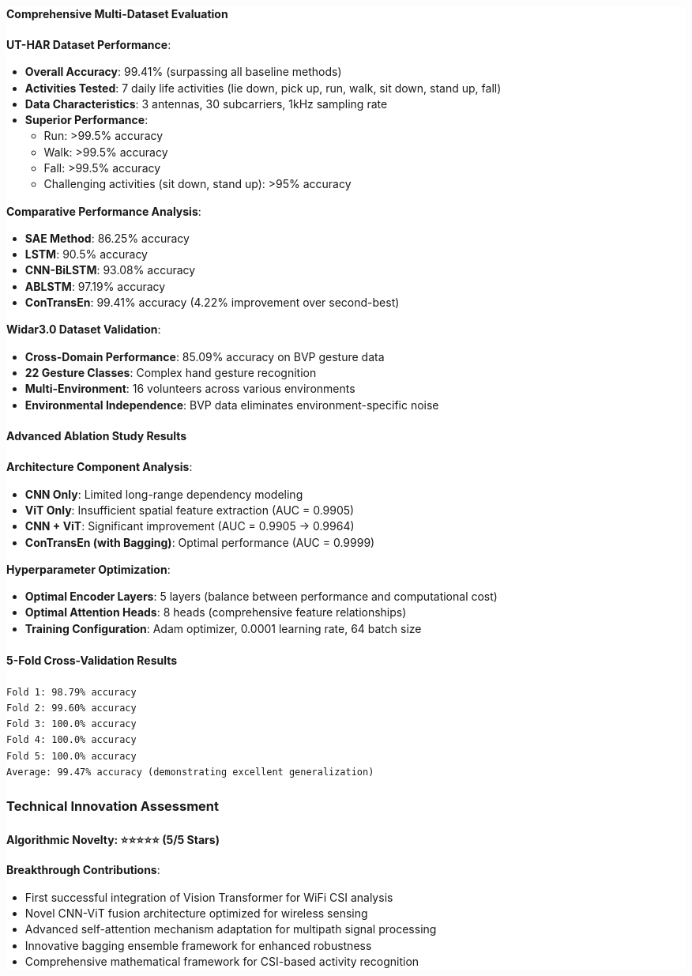 #### Comprehensive Multi-Dataset Evaluation

**UT-HAR Dataset Performance**:
- **Overall Accuracy**: 99.41% (surpassing all baseline methods)
- **Activities Tested**: 7 daily life activities (lie down, pick up, run, walk, sit down, stand up, fall)
- **Data Characteristics**: 3 antennas, 30 subcarriers, 1kHz sampling rate
- **Superior Performance**:
  - Run: >99.5% accuracy
  - Walk: >99.5% accuracy
  - Fall: >99.5% accuracy
  - Challenging activities (sit down, stand up): >95% accuracy

**Comparative Performance Analysis**:
- **SAE Method**: 86.25% accuracy
- **LSTM**: 90.5% accuracy
- **CNN-BiLSTM**: 93.08% accuracy
- **ABLSTM**: 97.19% accuracy
- **ConTransEn**: 99.41% accuracy (4.22% improvement over second-best)

**Widar3.0 Dataset Validation**:
- **Cross-Domain Performance**: 85.09% accuracy on BVP gesture data
- **22 Gesture Classes**: Complex hand gesture recognition
- **Multi-Environment**: 16 volunteers across various environments
- **Environmental Independence**: BVP data eliminates environment-specific noise

#### Advanced Ablation Study Results

**Architecture Component Analysis**:
- **CNN Only**: Limited long-range dependency modeling
- **ViT Only**: Insufficient spatial feature extraction (AUC = 0.9905)
- **CNN + ViT**: Significant improvement (AUC = 0.9905 → 0.9964)
- **ConTransEn (with Bagging)**: Optimal performance (AUC = 0.9999)

**Hyperparameter Optimization**:
- **Optimal Encoder Layers**: 5 layers (balance between performance and computational cost)
- **Optimal Attention Heads**: 8 heads (comprehensive feature relationships)
- **Training Configuration**: Adam optimizer, 0.0001 learning rate, 64 batch size

#### 5-Fold Cross-Validation Results
```
Fold 1: 98.79% accuracy
Fold 2: 99.60% accuracy
Fold 3: 100.0% accuracy
Fold 4: 100.0% accuracy
Fold 5: 100.0% accuracy
Average: 99.47% accuracy (demonstrating excellent generalization)
```

### Technical Innovation Assessment

#### Algorithmic Novelty: ⭐⭐⭐⭐⭐ (5/5 Stars)
**Breakthrough Contributions**:
- First successful integration of Vision Transformer for WiFi CSI analysis
- Novel CNN-ViT fusion architecture optimized for wireless sensing
- Advanced self-attention mechanism adaptation for multipath signal processing
- Innovative bagging ensemble framework for enhanced robustness
- Comprehensive mathematical framework for CSI-based activity recognition
